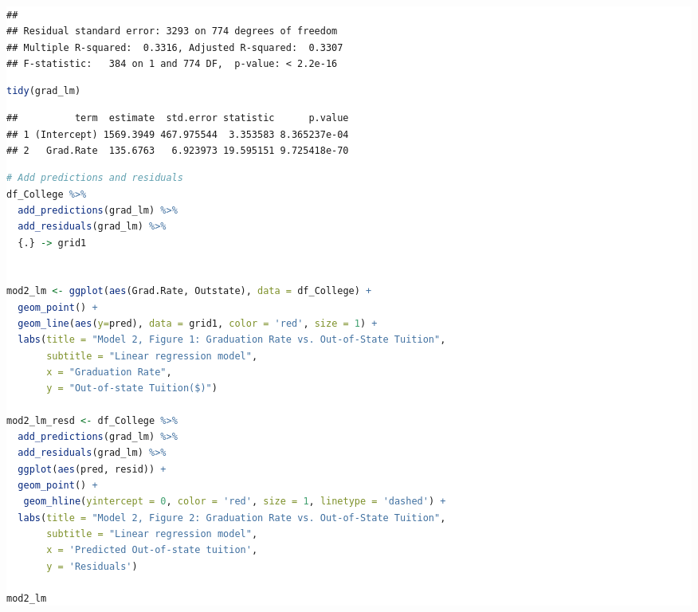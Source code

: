     ## 
    ## Residual standard error: 3293 on 774 degrees of freedom
    ## Multiple R-squared:  0.3316, Adjusted R-squared:  0.3307 
    ## F-statistic:   384 on 1 and 774 DF,  p-value: < 2.2e-16

``` r
tidy(grad_lm)
```

    ##          term  estimate  std.error statistic      p.value
    ## 1 (Intercept) 1569.3949 467.975544  3.353583 8.365237e-04
    ## 2   Grad.Rate  135.6763   6.923973 19.595151 9.725418e-70

``` r
# Add predictions and residuals
df_College %>%
  add_predictions(grad_lm) %>%
  add_residuals(grad_lm) %>%
  {.} -> grid1


mod2_lm <- ggplot(aes(Grad.Rate, Outstate), data = df_College) +
  geom_point() + 
  geom_line(aes(y=pred), data = grid1, color = 'red', size = 1) +
  labs(title = "Model 2, Figure 1: Graduation Rate vs. Out-of-State Tuition",
       subtitle = "Linear regression model",
       x = "Graduation Rate",
       y = "Out-of-state Tuition($)")

mod2_lm_resd <- df_College %>%
  add_predictions(grad_lm) %>%
  add_residuals(grad_lm) %>%
  ggplot(aes(pred, resid)) +
  geom_point() + 
   geom_hline(yintercept = 0, color = 'red', size = 1, linetype = 'dashed') +
  labs(title = "Model 2, Figure 2: Graduation Rate vs. Out-of-State Tuition",
       subtitle = "Linear regression model",
       x = 'Predicted Out-of-state tuition', 
       y = 'Residuals')

mod2_lm
```
